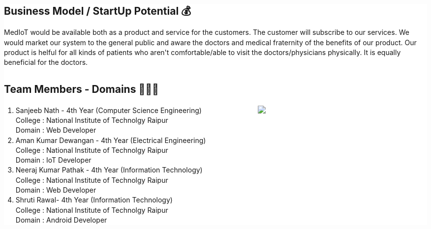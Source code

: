 ## Business Model / StartUp Potential  	:moneybag:

MedIoT would be available both as a product and service for the customers. The customer will subscribe to our services. We would market our system to the general public and aware the doctors and medical fraternity of the benefits of our product. Our product is helful for all kinds of patients who aren't comfortable/able to visit the doctors/physicians physically. It is equally beneficial for the doctors. 

## Team Members - Domains :family_man_boy_boy:
<img align="right" src="https://github.com/amandewatnitrr/evolution-hacknitr/blob/main/imgs/desk-loop.gif" width="40%"/>

1. Sanjeeb Nath - 4th Year (Computer Science Engineering)  
College : National Institute of Technolgy Raipur  
Domain : Web Developer
2. Aman Kumar Dewangan - 4th Year (Electrical Engineering)  
College : National Institute of Technolgy Raipur  
Domain : IoT Developer
3. Neeraj Kumar Pathak - 4th Year (Information Technology)  
College : National Institute of Technolgy Raipur  
Domain : Web Developer
4. Shruti Rawal- 4th Year (Information Technology)  
College : National Institute of Technolgy Raipur  
Domain : Android Developer
